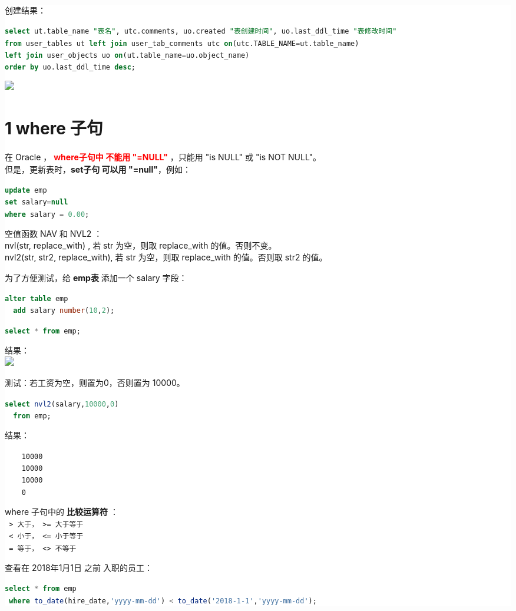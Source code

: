 创建结果：  
```sql
select ut.table_name "表名", utc.comments, uo.created "表创建时间", uo.last_ddl_time "表修改时间"
from user_tables ut left join user_tab_comments utc on(utc.TABLE_NAME=ut.table_name)
left join user_objects uo on(ut.table_name=uo.object_name)
order by uo.last_ddl_time desc;
```
![](https://mitre.oss-cn-hangzhou.aliyuncs.com/blog-2018-11/2018-11-22_151125.png)  

# 1 where 子句

在 Oracle ， **<font color=red>where子句中 不能用 "=NULL"</font>** ，只能用 "is NULL" 或 "is NOT NULL"。  
但是，更新表时，**set子句 可以用 "=null"**，例如：  
```sql
update emp
set salary=null
where salary = 0.00;
```

空值函数 NAV 和 NVL2 ：  
nvl(str, replace_with) , 若 str 为空，则取 replace_with 的值。否则不变。   
nvl2(str, str2, replace_with),  若 str 为空，则取 replace_with 的值。否则取 str2 的值。  

为了方便测试，给 **emp表** 添加一个 salary 字段：  
```sql
alter table emp
  add salary number(10,2);
```

```sql
select * from emp;
```
结果：  
![](https://mitre.oss-cn-hangzhou.aliyuncs.com/blog-2018-11/2018-11-22_154406.png)  

测试：若工资为空，则置为0，否则置为 10000。  
```sql
select nvl2(salary,10000,0)
  from emp;
```
结果：  
```
	10000
	10000
	10000
	0
```

where 子句中的 **比较运算符** ：  
<code> &gt; 大于， &gt;= 大于等于 </code>  
<code> &lt; 小于， &lt;= 小于等于 </code>  
<code> = 等于， &lt;&gt; 不等于 </code>  

查看在 2018年1月1日 之前 入职的员工：  
```sql
select * from emp
 where to_date(hire_date,'yyyy-mm-dd') < to_date('2018-1-1','yyyy-mm-dd');
```
